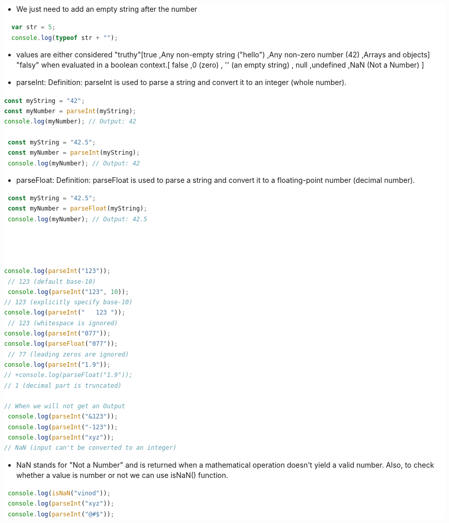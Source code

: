 * We just need to add an empty string after the number
```js
  var str = 5;
  console.log(typeof str + "");
   ```
* values are either considered "truthy"[true ,Any non-empty string ("hello") ,Any non-zero number (42) ,Arrays and objects]  
 "falsy" when evaluated in a boolean context.[ false ,0 (zero) , '' (an empty string) , null ,undefined ,NaN (Not a Number) ]

* parseInt: Definition: parseInt is used to parse a string and convert it to an integer (whole number).
```js 
const myString = "42";
const myNumber = parseInt(myString);
console.log(myNumber); // Output: 42 

 const myString = "42.5";
 const myNumber = parseInt(myString);
 console.log(myNumber); // Output: 42
```


* parseFloat: Definition: parseFloat is used to parse a string and convert it to a floating-point number (decimal number).
```js
 const myString = "42.5";
 const myNumber = parseFloat(myString);
 console.log(myNumber); // Output: 42.5



 
console.log(parseInt("123"));
 // 123 (default base-10)
 console.log(parseInt("123", 10));
// 123 (explicitly specify base-10)
console.log(parseInt("   123 "));
 // 123 (whitespace is ignored)
console.log(parseInt("077"));
console.log(parseFloat("077"));
 // 77 (leading zeros are ignored)
console.log(parseInt("1.9"));
// +console.log(parseFloat("1.9"));
// 1 (decimal part is truncated)

// When we will not get an Output
 console.log(parseInt("&123"));
 console.log(parseInt("-123"));
 console.log(parseInt("xyz"));
// NaN (input can't be converted to an integer) 
```

* NaN stands for "Not a Number" and is returned when a mathematical operation doesn't yield a valid number. Also, to check whether a value is number or not we can use isNaN() function.
```js
 console.log(isNaN("vinod"));
 console.log(parseInt("xyz"));
 console.log(parseInt("@#$"));
```
